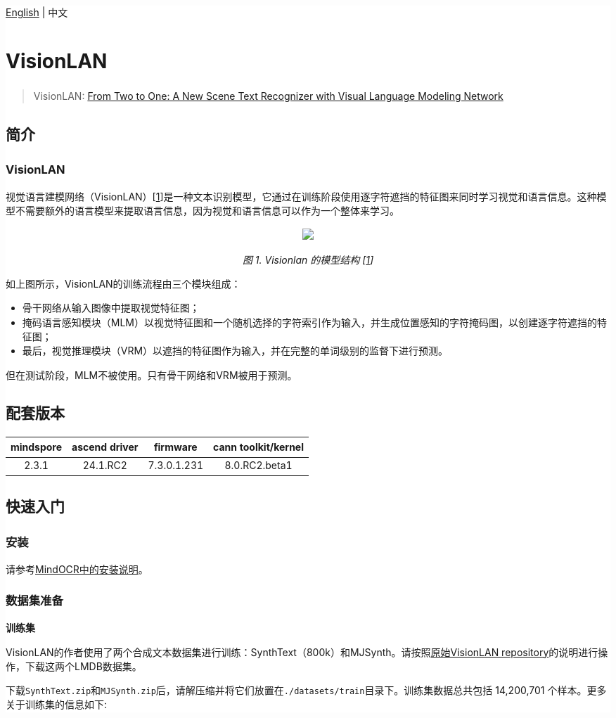 [English](README.md) | 中文

# VisionLAN



> VisionLAN: [From Two to One: A New Scene Text Recognizer with Visual Language Modeling Network](https://arxiv.org/abs/2108.09661)

## 简介

### VisionLAN

视觉语言建模网络（VisionLAN）[<a href="#5-引用文献">1</a>]是一种文本识别模型，它通过在训练阶段使用逐字符遮挡的特征图来同时学习视觉和语言信息。这种模型不需要额外的语言模型来提取语言信息，因为视觉和语言信息可以作为一个整体来学习。
<p align="center">
  <img src="https://raw.githubusercontent.com/wtomin/mindocr-asset/main/images/visionlan_architecture.PNG" width=450 />
</p>
<p align="center">
  <em> 图 1. Visionlan 的模型结构 [<a href="#5-引用文献">1</a>] </em>
</p>

如上图所示，VisionLAN的训练流程由三个模块组成：

- 骨干网络从输入图像中提取视觉特征图；
- 掩码语言感知模块（MLM）以视觉特征图和一个随机选择的字符索引作为输入，并生成位置感知的字符掩码图，以创建逐字符遮挡的特征图；
- 最后，视觉推理模块（VRM）以遮挡的特征图作为输入，并在完整的单词级别的监督下进行预测。

但在测试阶段，MLM不被使用。只有骨干网络和VRM被用于预测。

## 配套版本

| mindspore  | ascend driver  |   firmware    | cann toolkit/kernel |
|:----------:|:--------------:|:-------------:|:-------------------:|
|   2.3.1    |    24.1.RC2    |  7.3.0.1.231  |   8.0.RC2.beta1     |



## 快速入门

### 安装

请参考[MindOCR中的安装说明](https://github.com/mindspore-lab/mindocr#installation)。

### 数据集准备

**训练集**

VisionLAN的作者使用了两个合成文本数据集进行训练：SynthText（800k）和MJSynth。请按照[原始VisionLAN repository](https://github.com/wangyuxin87/VisionLAN)的说明进行操作，下载这两个LMDB数据集。

下载`SynthText.zip`和`MJSynth.zip`后，请解压缩并将它们放置在`./datasets/train`目录下。训练集数据总共包括 14,200,701 个样本。更多关于训练集的信息如下:
